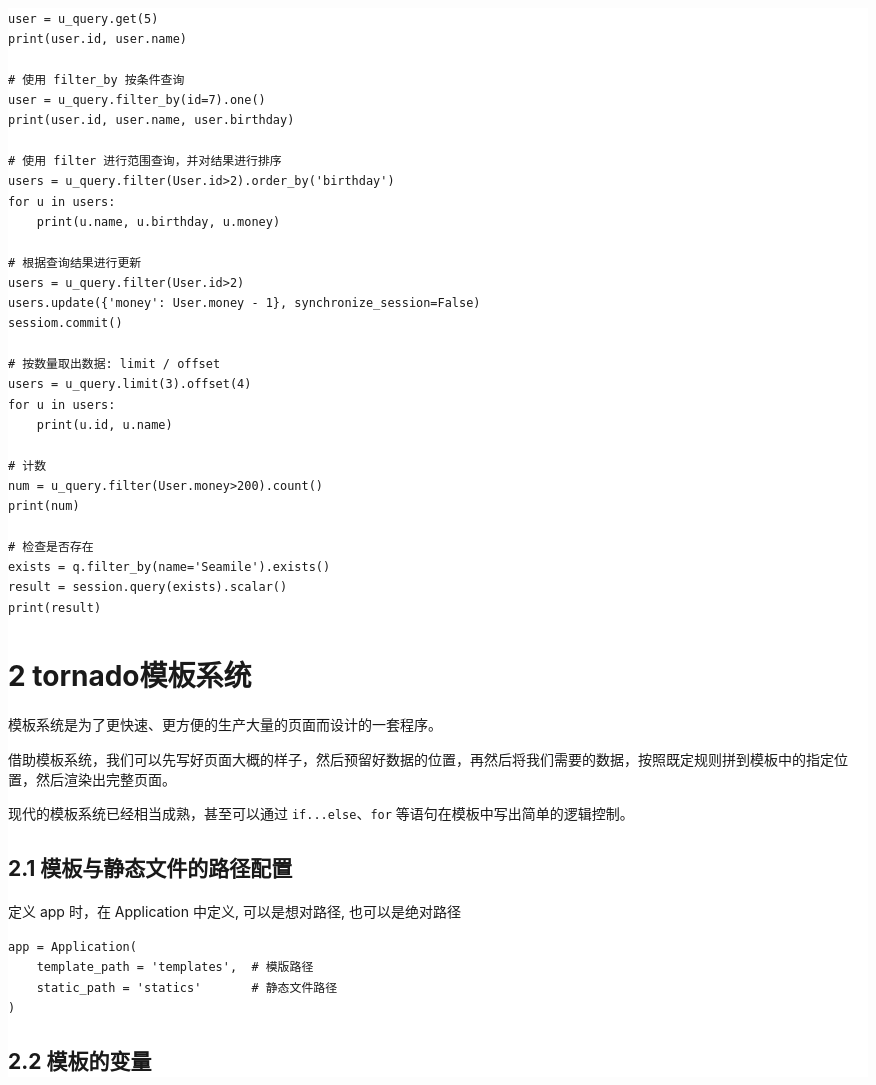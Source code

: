 ```
user = u_query.get(5)
print(user.id, user.name)

# 使用 filter_by 按条件查询
user = u_query.filter_by(id=7).one()
print(user.id, user.name, user.birthday)

# 使用 filter 进行范围查询，并对结果进行排序
users = u_query.filter(User.id>2).order_by('birthday')
for u in users:
    print(u.name, u.birthday, u.money)

# 根据查询结果进行更新
users = u_query.filter(User.id>2)
users.update({'money': User.money - 1}, synchronize_session=False)
sessiom.commit()

# 按数量取出数据: limit / offset
users = u_query.limit(3).offset(4)
for u in users:
    print(u.id, u.name)

# 计数
num = u_query.filter(User.money>200).count()
print(num)

# 检查是否存在
exists = q.filter_by(name='Seamile').exists()
result = session.query(exists).scalar()
print(result)
```

# 2 tornado模板系统

模板系统是为了更快速、更方便的生产大量的页面而设计的一套程序。

借助模板系统，我们可以先写好页面大概的样子，然后预留好数据的位置，再然后将我们需要的数据，按照既定规则拼到模板中的指定位置，然后渲染出完整页面。

现代的模板系统已经相当成熟，甚至可以通过 `if...else`、`for` 等语句在模板中写出简单的逻辑控制。

## 2.1 模板与静态文件的路径配置

定义 app 时，在 Application 中定义, 可以是想对路径, 也可以是绝对路径

```
app = Application(
    template_path = 'templates',  # 模版路径
    static_path = 'statics'       # 静态文件路径
)
```

## 2.2 模板的变量
